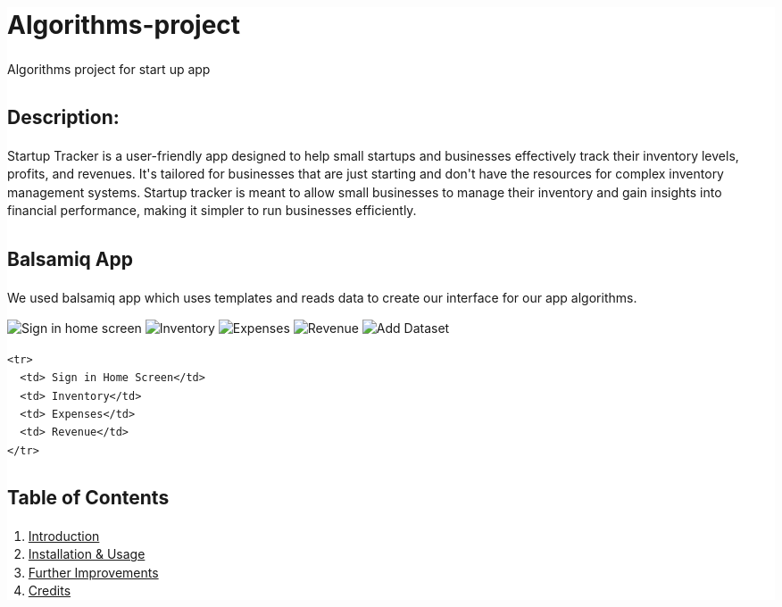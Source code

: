 # Algorithms-project
Algorithms project for start up app

## Description:
Startup Tracker is a user-friendly app designed to help small startups and businesses effectively track their inventory levels, profits, and revenues. It's tailored for businesses that are just starting and don't have the resources for complex inventory management systems. Startup tracker is meant to allow small businesses to manage their  inventory and gain insights into financial performance, making it simpler to run businesses efficiently.

## Balsamiq App 
We used balsamiq app which uses templates and reads data to create our interface for our app algorithms. 
</table>
  </tr>
    </td>
      <img src= "https://github.com/alexiachm/Algorithms-project/blob/main/MockHomeScreen" alt="Sign in home screen" title= "Sign in home screen">
     </td>
     </td>
       <img src="https://github.com/alexiachm/Algorithms-project/blob/main/mockInventory" alt="Inventory" title= "Inventory">
     </td>
     </td>
       <img src="https://github.com/alexiachm/Algorithms-project/blob/main/MockExpenses" alt="Expenses" title= "Expenses">
      </td>
       </td>
        <img src="https://github.com/alexiachm/Algorithms-project/blob/main/MockRevenue" alt="Revenue" title= "Revenue">
      </td>
        <img src="https://github.com/alexiachm/Algorithms-project/blob/main/ImportDataset.jpeg" alt="Add Dataset" title= "Add Dataset">
    </tr>

    <tr>
      <td> Sign in Home Screen</td>
      <td> Inventory</td>
      <td> Expenses</td>
      <td> Revenue</td>
    </tr>
  </table>
        


## Table of Contents
1. [Introduction](https://github.com/alexiachm/Algorithms-project/blob/main/README.md#introduction)
2. [Installation & Usage](https://github.com/alexiachm/Algorithms-project/blob/main/README.md#installation--usage)
3. [Further Improvements](https://github.com/alexiachm/Algorithms-project/blob/main/README.md#further-improvements-for-second-code)
4. [Credits](https://github.com/alexiachm/Algorithms-project/blob/main/README.md#credits)
